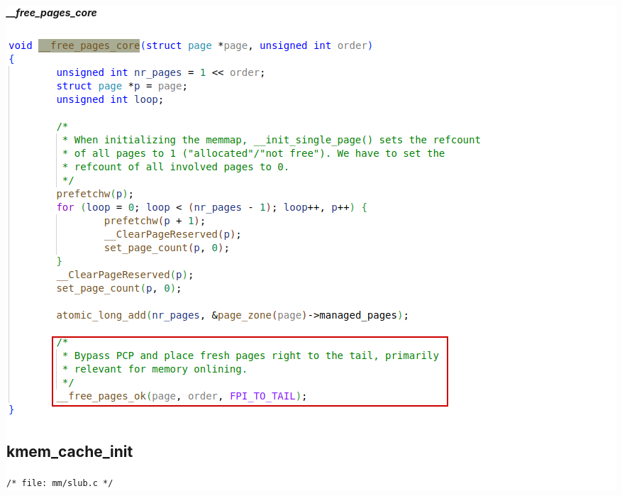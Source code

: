
##### __free_pages_core

![image-20250309233630832](./.40_mm/image-20250309233630832.png)



## kmem_cache_init

`/* file: mm/slub.c */`

